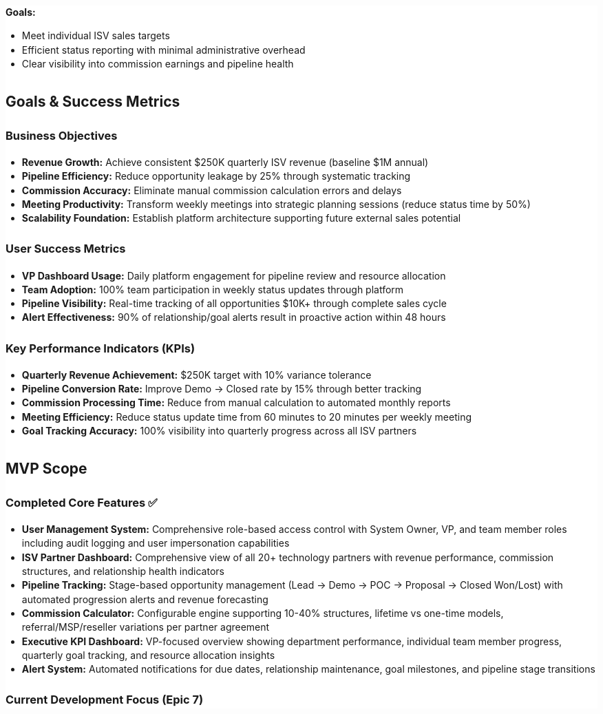 **Goals:**
- Meet individual ISV sales targets
- Efficient status reporting with minimal administrative overhead
- Clear visibility into commission earnings and pipeline health

## Goals & Success Metrics

### Business Objectives
- **Revenue Growth:** Achieve consistent $250K quarterly ISV revenue (baseline $1M annual)
- **Pipeline Efficiency:** Reduce opportunity leakage by 25% through systematic tracking
- **Commission Accuracy:** Eliminate manual commission calculation errors and delays
- **Meeting Productivity:** Transform weekly meetings into strategic planning sessions (reduce status time by 50%)
- **Scalability Foundation:** Establish platform architecture supporting future external sales potential

### User Success Metrics
- **VP Dashboard Usage:** Daily platform engagement for pipeline review and resource allocation
- **Team Adoption:** 100% team participation in weekly status updates through platform
- **Pipeline Visibility:** Real-time tracking of all opportunities $10K+ through complete sales cycle
- **Alert Effectiveness:** 90% of relationship/goal alerts result in proactive action within 48 hours

### Key Performance Indicators (KPIs)
- **Quarterly Revenue Achievement:** $250K target with 10% variance tolerance
- **Pipeline Conversion Rate:** Improve Demo → Closed rate by 15% through better tracking
- **Commission Processing Time:** Reduce from manual calculation to automated monthly reports
- **Meeting Efficiency:** Reduce status update time from 60 minutes to 20 minutes per weekly meeting
- **Goal Tracking Accuracy:** 100% visibility into quarterly progress across all ISV partners

## MVP Scope

### Completed Core Features ✅

- **User Management System:** Comprehensive role-based access control with System Owner, VP, and team member roles including audit logging and user impersonation capabilities
- **ISV Partner Dashboard:** Comprehensive view of all 20+ technology partners with revenue performance, commission structures, and relationship health indicators
- **Pipeline Tracking:** Stage-based opportunity management (Lead → Demo → POC → Proposal → Closed Won/Lost) with automated progression alerts and revenue forecasting
- **Commission Calculator:** Configurable engine supporting 10-40% structures, lifetime vs one-time models, referral/MSP/reseller variations per partner agreement
- **Executive KPI Dashboard:** VP-focused overview showing department performance, individual team member progress, quarterly goal tracking, and resource allocation insights
- **Alert System:** Automated notifications for due dates, relationship maintenance, goal milestones, and pipeline stage transitions

### Current Development Focus (Epic 7)

